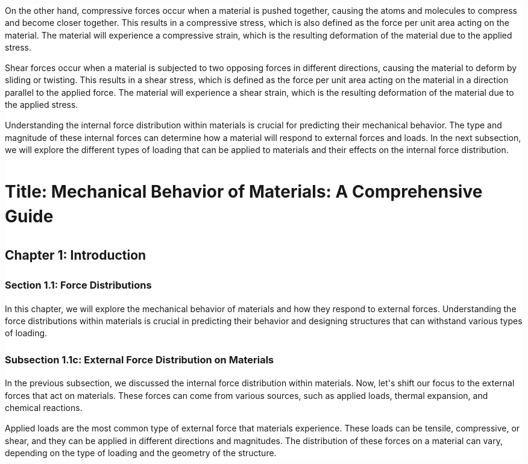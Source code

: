 

On the other hand, compressive forces occur when a material is pushed together, causing the atoms and molecules to compress and become closer together. This results in a compressive stress, which is also defined as the force per unit area acting on the material. The material will experience a compressive strain, which is the resulting deformation of the material due to the applied stress.



Shear forces occur when a material is subjected to two opposing forces in different directions, causing the material to deform by sliding or twisting. This results in a shear stress, which is defined as the force per unit area acting on the material in a direction parallel to the applied force. The material will experience a shear strain, which is the resulting deformation of the material due to the applied stress.



Understanding the internal force distribution within materials is crucial for predicting their mechanical behavior. The type and magnitude of these internal forces can determine how a material will respond to external forces and loads. In the next subsection, we will explore the different types of loading that can be applied to materials and their effects on the internal force distribution. 





# Title: Mechanical Behavior of Materials: A Comprehensive Guide



## Chapter 1: Introduction



### Section 1.1: Force Distributions



In this chapter, we will explore the mechanical behavior of materials and how they respond to external forces. Understanding the force distributions within materials is crucial in predicting their behavior and designing structures that can withstand various types of loading.



### Subsection 1.1c: External Force Distribution on Materials



In the previous subsection, we discussed the internal force distribution within materials. Now, let's shift our focus to the external forces that act on materials. These forces can come from various sources, such as applied loads, thermal expansion, and chemical reactions.



Applied loads are the most common type of external force that materials experience. These loads can be tensile, compressive, or shear, and they can be applied in different directions and magnitudes. The distribution of these forces on a material can vary, depending on the type of loading and the geometry of the structure.
